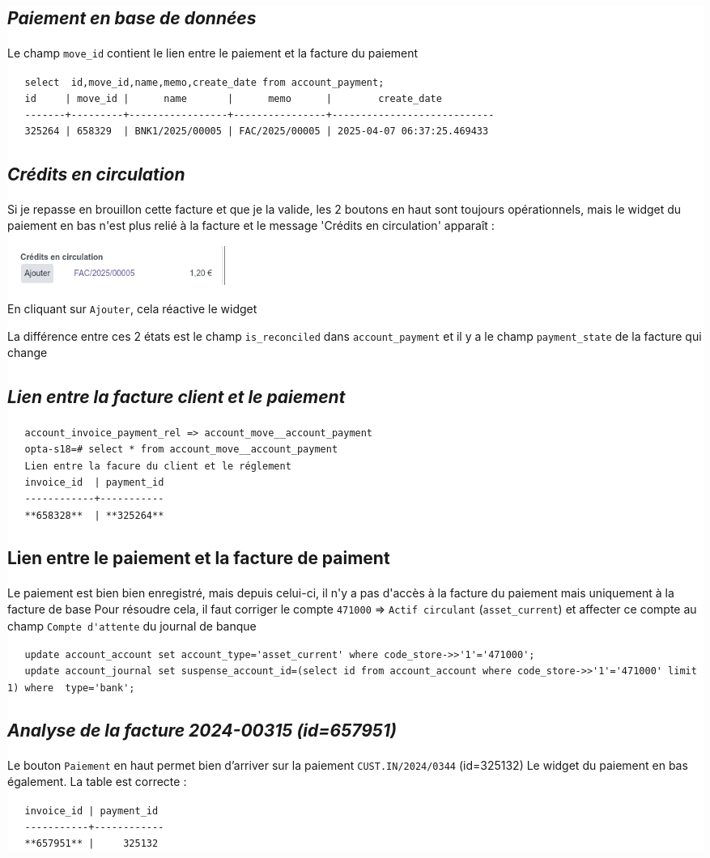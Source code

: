 ## ***Paiement en base de données***
   Le champ `move_id` contient le lien entre le paiement et la facture du paiement
```
   select  id,move_id,name,memo,create_date from account_payment;
   id     | move_id |      name       |      memo      |        create_date         
   -------+---------+-----------------+----------------+----------------------------
   325264 | 658329  | BNK1/2025/00005 | FAC/2025/00005 | 2025-04-07 06:37:25.469433
```

## ***Crédits en circulation***
   Si je repasse en brouillon cette facture et que je la valide, les 2 boutons en haut sont toujours opérationnels, mais le widget du paiement en bas n'est plus relié à la facture et le message 'Crédits en circulation' apparaît :

   ![](Aspose.Words.83ea8e9e-03de-4ebb-944e-633c22389ebf.004.png)

   En cliquant sur  `Ajouter`, cela réactive le widget

   La différence entre ces 2 états est le champ `is_reconciled` dans `account_payment` et il y a le champ `payment_state` de la facture qui change

## ***Lien entre la facture client et le paiement***
```
   account_invoice_payment_rel => account_move__account_payment
   opta-s18=# select * from account_move__account_payment
   Lien entre la facure du client et le réglement
   invoice_id  | payment_id
   ------------+-----------
   **658328**  | **325264**
```


## Lien entre le paiement et la facture de paiment
Le paiement est bien bien enregistré, mais depuis celui-ci, il n'y a pas d'accès à la facture du paiement mais uniquement à la facture de base
Pour résoudre cela, il faut corriger le compte `471000` => `Actif circulant` (`asset_current`) et affecter ce compte au champ `Compte d'attente` du journal de banque
```
   update account_account set account_type='asset_current' where code_store->>'1'='471000';
   update account_journal set suspense_account_id=(select id from account_account where code_store->>'1'='471000' limit 1) where  type='bank';
```


## ***Analyse de la facture 2024-00315 (id=657951)***
   Le bouton `Paiement` en haut permet bien d’arriver sur la paiement `CUST.IN/2024/0344` (id=325132)
   Le widget du paiement en bas également. La table est correcte :
```
   invoice_id | payment_id
   -----------+------------
   **657951** |     325132
```

